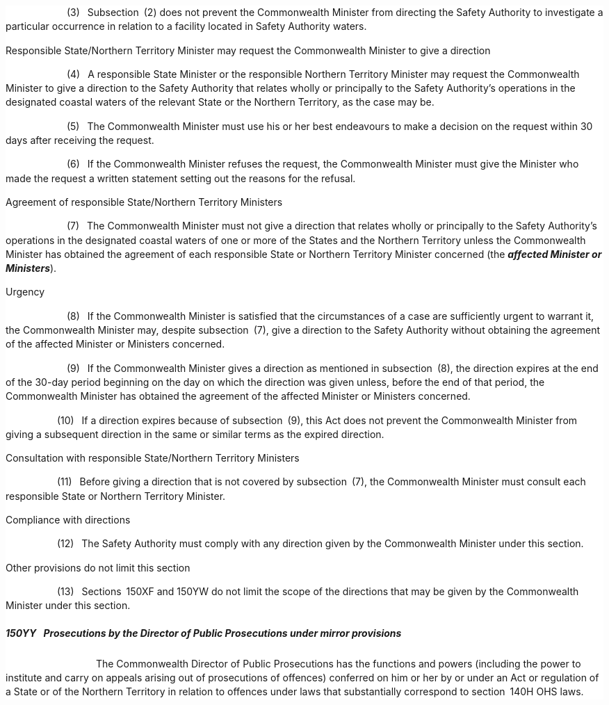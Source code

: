             (3)  Subsection (2) does not prevent the Commonwealth Minister from directing the Safety Authority to investigate a particular occurrence in relation to a facility located in Safety Authority waters.

Responsible State/Northern Territory Minister may request the Commonwealth Minister to give a direction

             (4)  A responsible State Minister or the responsible Northern Territory Minister may request the Commonwealth Minister to give a direction to the Safety Authority that relates wholly or principally to the Safety Authority’s operations in the designated coastal waters of the relevant State or the Northern Territory, as the case may be.

             (5)  The Commonwealth Minister must use his or her best endeavours to make a decision on the request within 30 days after receiving the request.

             (6)  If the Commonwealth Minister refuses the request, the Commonwealth Minister must give the Minister who made the request a written statement setting out the reasons for the refusal.

Agreement of responsible State/Northern Territory Ministers

             (7)  The Commonwealth Minister must not give a direction that relates wholly or principally to the Safety Authority’s operations in the designated coastal waters of one or more of the States and the Northern Territory unless the Commonwealth Minister has obtained the agreement of each responsible State or Northern Territory Minister concerned (the **_affected Minister or Ministers_**).

Urgency

             (8)  If the Commonwealth Minister is satisfied that the circumstances of a case are sufficiently urgent to warrant it, the Commonwealth Minister may, despite subsection (7), give a direction to the Safety Authority without obtaining the agreement of the affected Minister or Ministers concerned.

             (9)  If the Commonwealth Minister gives a direction as mentioned in subsection (8), the direction expires at the end of the 30-day period beginning on the day on which the direction was given unless, before the end of that period, the Commonwealth Minister has obtained the agreement of the affected Minister or Ministers concerned.

           (10)  If a direction expires because of subsection (9), this Act does not prevent the Commonwealth Minister from giving a subsequent direction in the same or similar terms as the expired direction.

Consultation with responsible State/Northern Territory Ministers

           (11)  Before giving a direction that is not covered by subsection (7), the Commonwealth Minister must consult each responsible State or Northern Territory Minister.

Compliance with directions

           (12)  The Safety Authority must comply with any direction given by the Commonwealth Minister under this section.

Other provisions do not limit this section

           (13)  Sections 150XF and 150YW do not limit the scope of the directions that may be given by the Commonwealth Minister under this section.

##### <a id="150YY"></a>150YY  Prosecutions by the Director of Public Prosecutions under mirror provisions

                   The Commonwealth Director of Public Prosecutions has the functions and powers (including the power to institute and carry on appeals arising out of prosecutions of offences) conferred on him or her by or under an Act or regulation of a State or of the Northern Territory in relation to offences under laws that substantially correspond to section 140H OHS laws.
